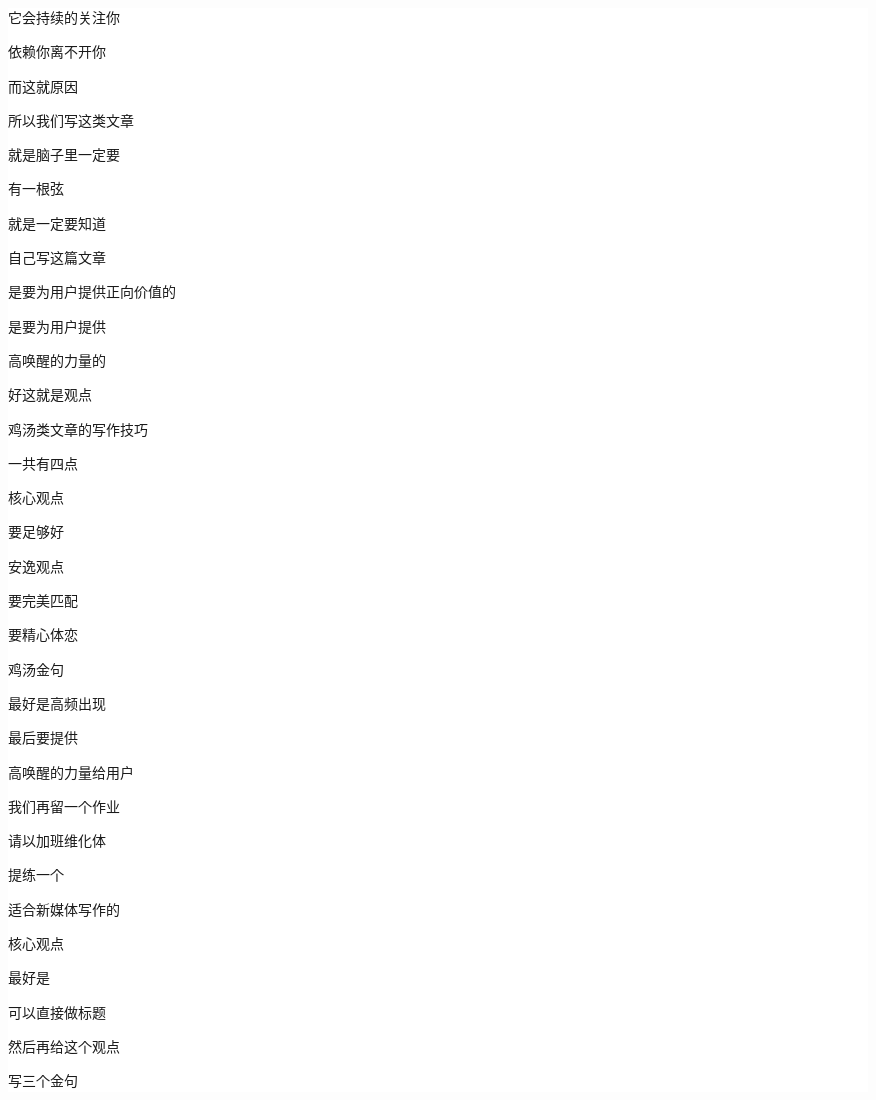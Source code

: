它会持续的关注你

依赖你离不开你

而这就原因

所以我们写这类文章

就是脑子里一定要

有一根弦

就是一定要知道

自己写这篇文章

是要为用户提供正向价值的

是要为用户提供

高唤醒的力量的

好这就是观点

鸡汤类文章的写作技巧

一共有四点

核心观点

要足够好

安逸观点

要完美匹配

要精心体恋

鸡汤金句

最好是高频出现

最后要提供

高唤醒的力量给用户

我们再留一个作业

请以加班维化体

提练一个

适合新媒体写作的

核心观点

最好是

可以直接做标题

然后再给这个观点

写三个金句


